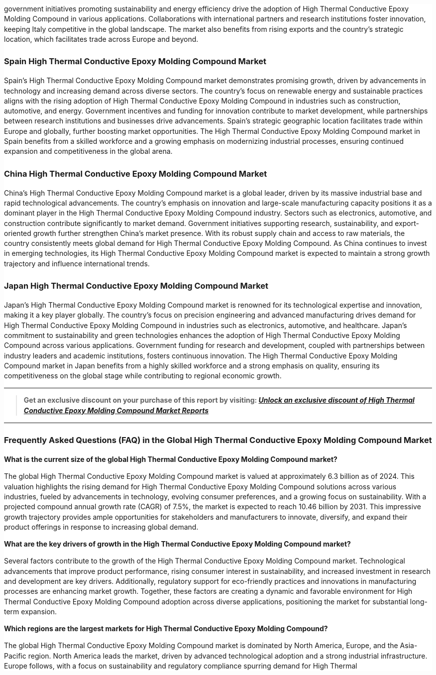 government initiatives promoting sustainability and energy efficiency drive the adoption of High Thermal Conductive Epoxy Molding Compound in various applications. Collaborations with international partners and research institutions foster innovation, keeping Italy competitive in the global landscape. The market also benefits from rising exports and the country&rsquo;s strategic location, which facilitates trade across Europe and beyond.</p><h3>Spain High Thermal Conductive Epoxy Molding Compound Market</h3><p>Spain&rsquo;s High Thermal Conductive Epoxy Molding Compound market demonstrates promising growth, driven by advancements in technology and increasing demand across diverse sectors. The country&rsquo;s focus on renewable energy and sustainable practices aligns with the rising adoption of High Thermal Conductive Epoxy Molding Compound in industries such as construction, automotive, and energy. Government incentives and funding for innovation contribute to market development, while partnerships between research institutions and businesses drive advancements. Spain&rsquo;s strategic geographic location facilitates trade within Europe and globally, further boosting market opportunities. The High Thermal Conductive Epoxy Molding Compound market in Spain benefits from a skilled workforce and a growing emphasis on modernizing industrial processes, ensuring continued expansion and competitiveness in the global arena.</p><h3>China High Thermal Conductive Epoxy Molding Compound Market</h3><p>China&rsquo;s High Thermal Conductive Epoxy Molding Compound market is a global leader, driven by its massive industrial base and rapid technological advancements. The country&rsquo;s emphasis on innovation and large-scale manufacturing capacity positions it as a dominant player in the High Thermal Conductive Epoxy Molding Compound industry. Sectors such as electronics, automotive, and construction contribute significantly to market demand. Government initiatives supporting research, sustainability, and export-oriented growth further strengthen China&rsquo;s market presence. With its robust supply chain and access to raw materials, the country consistently meets global demand for High Thermal Conductive Epoxy Molding Compound. As China continues to invest in emerging technologies, its High Thermal Conductive Epoxy Molding Compound market is expected to maintain a strong growth trajectory and influence international trends.</p><h3>Japan High Thermal Conductive Epoxy Molding Compound Market</h3><p>Japan&rsquo;s High Thermal Conductive Epoxy Molding Compound market is renowned for its technological expertise and innovation, making it a key player globally. The country&rsquo;s focus on precision engineering and advanced manufacturing drives demand for High Thermal Conductive Epoxy Molding Compound in industries such as electronics, automotive, and healthcare. Japan&rsquo;s commitment to sustainability and green technologies enhances the adoption of High Thermal Conductive Epoxy Molding Compound across various applications. Government funding for research and development, coupled with partnerships between industry leaders and academic institutions, fosters continuous innovation. The High Thermal Conductive Epoxy Molding Compound market in Japan benefits from a highly skilled workforce and a strong emphasis on quality, ensuring its competitiveness on the global stage while contributing to regional economic growth.</p><hr /><blockquote><p><strong>Get an exclusive discount on your purchase of this report by visiting: <em><a href="://marketresearchpulse.com/ask-for-discount/140711?utm_source=Github&amp;utm_medium=026">Unlock an exclusive discount of High Thermal Conductive Epoxy Molding Compound Market Reports</a></em>&nbsp;</strong></p></blockquote><hr /><h3>Frequently Asked Questions (FAQ) in the Global High Thermal Conductive Epoxy Molding Compound Market</h3><p><strong>What is the current size of the global High Thermal Conductive Epoxy Molding Compound market?</strong></p><p>The global High Thermal Conductive Epoxy Molding Compound market is valued at approximately 6.3 billion as of 2024. This valuation highlights the rising demand for High Thermal Conductive Epoxy Molding Compound solutions across various industries, fueled by advancements in technology, evolving consumer preferences, and a growing focus on sustainability. With a projected compound annual growth rate (CAGR) of 7.5%, the market is expected to reach 10.46 billion by 2031. This impressive growth trajectory provides ample opportunities for stakeholders and manufacturers to innovate, diversify, and expand their product offerings in response to increasing global demand.</p><p><strong>What are the key drivers of growth in the High Thermal Conductive Epoxy Molding Compound market?</strong></p><p>Several factors contribute to the growth of the High Thermal Conductive Epoxy Molding Compound market. Technological advancements that improve product performance, rising consumer interest in sustainability, and increased investment in research and development are key drivers. Additionally, regulatory support for eco-friendly practices and innovations in manufacturing processes are enhancing market growth. Together, these factors are creating a dynamic and favorable environment for High Thermal Conductive Epoxy Molding Compound adoption across diverse applications, positioning the market for substantial long-term expansion.</p><p><strong>Which regions are the largest markets for High Thermal Conductive Epoxy Molding Compound?</strong></p><p>The global High Thermal Conductive Epoxy Molding Compound market is dominated by North America, Europe, and the Asia-Pacific region. North America leads the market, driven by advanced technological adoption and a strong industrial infrastructure. Europe follows, with a focus on sustainability and regulatory compliance spurring demand for High Thermal